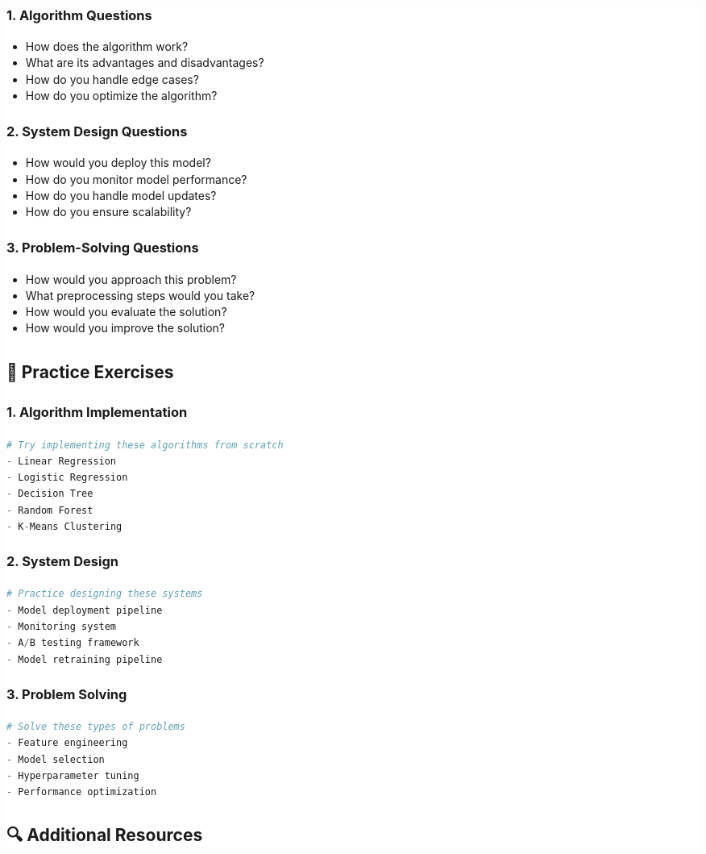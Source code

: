 ### 1. Algorithm Questions
- How does the algorithm work?
- What are its advantages and disadvantages?
- How do you handle edge cases?
- How do you optimize the algorithm?

### 2. System Design Questions
- How would you deploy this model?
- How do you monitor model performance?
- How do you handle model updates?
- How do you ensure scalability?

### 3. Problem-Solving Questions
- How would you approach this problem?
- What preprocessing steps would you take?
- How would you evaluate the solution?
- How would you improve the solution?

## 📝 Practice Exercises

### 1. Algorithm Implementation
```python
# Try implementing these algorithms from scratch
- Linear Regression
- Logistic Regression
- Decision Tree
- Random Forest
- K-Means Clustering
```

### 2. System Design
```python
# Practice designing these systems
- Model deployment pipeline
- Monitoring system
- A/B testing framework
- Model retraining pipeline
```

### 3. Problem Solving
```python
# Solve these types of problems
- Feature engineering
- Model selection
- Hyperparameter tuning
- Performance optimization
```

## 🔍 Additional Resources

